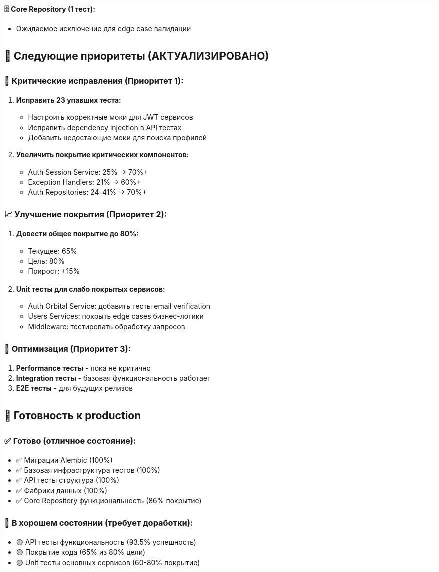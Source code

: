 #### 🗄️ **Core Repository (1 тест):**

- Ожидаемое исключение для edge case валидации

## 🎯 Следующие приоритеты (АКТУАЛИЗИРОВАНО)

### 🚨 **Критические исправления (Приоритет 1):**

1. **Исправить 23 упавших теста:**

   - Настроить корректные моки для JWT сервисов
   - Исправить dependency injection в API тестах
   - Добавить недостающие моки для поиска профилей

2. **Увеличить покрытие критических компонентов:**
   - Auth Session Service: 25% → 70%+
   - Exception Handlers: 21% → 60%+
   - Auth Repositories: 24-41% → 70%+

### 📈 **Улучшение покрытия (Приоритет 2):**

1. **Довести общее покрытие до 80%:**

   - Текущее: 65%
   - Цель: 80%
   - Прирост: +15%

2. **Unit тесты для слабо покрытых сервисов:**
   - Auth Orbital Service: добавить тесты email verification
   - Users Services: покрыть edge cases бизнес-логики
   - Middleware: тестировать обработку запросов

### 🔧 **Оптимизация (Приоритет 3):**

1. **Performance тесты** - пока не критично
2. **Integration тесты** - базовая функциональность работает
3. **E2E тесты** - для будущих релизов

## 🏁 Готовность к production

### ✅ **Готово (отличное состояние):**

- ✅ Миграции Alembic (100%)
- ✅ Базовая инфраструктура тестов (100%)
- ✅ API тесты структура (100%)
- ✅ Фабрики данных (100%)
- ✅ Core Repository функциональность (86% покрытие)

### 🚧 **В хорошем состоянии (требует доработки):**

- 🟡 API тесты функциональность (93.5% успешность)
- 🟡 Покрытие кода (65% из 80% цели)
- 🟡 Unit тесты основных сервисов (60-80% покрытие)
